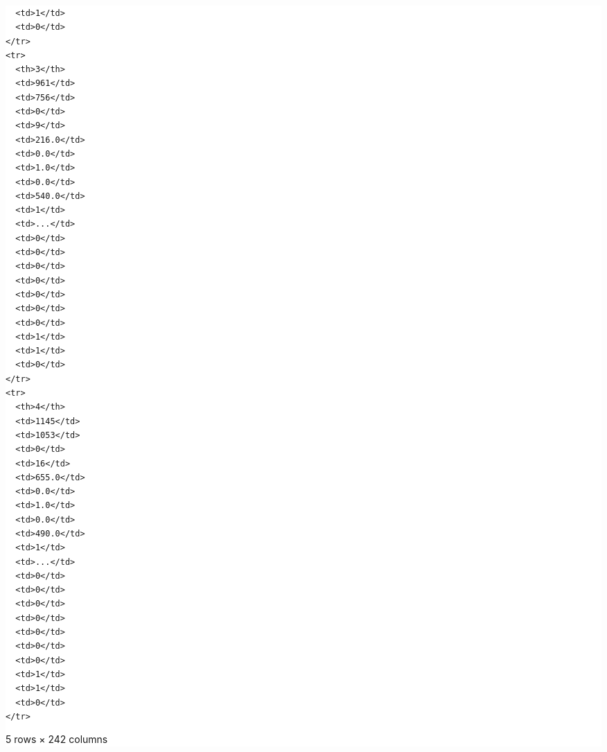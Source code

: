       <td>1</td>
      <td>0</td>
    </tr>
    <tr>
      <th>3</th>
      <td>961</td>
      <td>756</td>
      <td>0</td>
      <td>9</td>
      <td>216.0</td>
      <td>0.0</td>
      <td>1.0</td>
      <td>0.0</td>
      <td>540.0</td>
      <td>1</td>
      <td>...</td>
      <td>0</td>
      <td>0</td>
      <td>0</td>
      <td>0</td>
      <td>0</td>
      <td>0</td>
      <td>0</td>
      <td>1</td>
      <td>1</td>
      <td>0</td>
    </tr>
    <tr>
      <th>4</th>
      <td>1145</td>
      <td>1053</td>
      <td>0</td>
      <td>16</td>
      <td>655.0</td>
      <td>0.0</td>
      <td>1.0</td>
      <td>0.0</td>
      <td>490.0</td>
      <td>1</td>
      <td>...</td>
      <td>0</td>
      <td>0</td>
      <td>0</td>
      <td>0</td>
      <td>0</td>
      <td>0</td>
      <td>0</td>
      <td>1</td>
      <td>1</td>
      <td>0</td>
    </tr>
  </tbody>
</table>
<p>5 rows × 242 columns</p>
</div>
